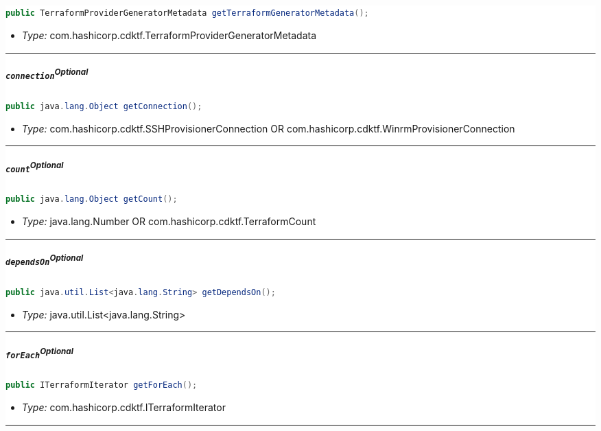 ```java
public TerraformProviderGeneratorMetadata getTerraformGeneratorMetadata();
```

- *Type:* com.hashicorp.cdktf.TerraformProviderGeneratorMetadata

---

##### `connection`<sup>Optional</sup> <a name="connection" id="@cdktf/provider-azurerm.mssqlManagedInstanceSecurityAlertPolicy.MssqlManagedInstanceSecurityAlertPolicy.property.connection"></a>

```java
public java.lang.Object getConnection();
```

- *Type:* com.hashicorp.cdktf.SSHProvisionerConnection OR com.hashicorp.cdktf.WinrmProvisionerConnection

---

##### `count`<sup>Optional</sup> <a name="count" id="@cdktf/provider-azurerm.mssqlManagedInstanceSecurityAlertPolicy.MssqlManagedInstanceSecurityAlertPolicy.property.count"></a>

```java
public java.lang.Object getCount();
```

- *Type:* java.lang.Number OR com.hashicorp.cdktf.TerraformCount

---

##### `dependsOn`<sup>Optional</sup> <a name="dependsOn" id="@cdktf/provider-azurerm.mssqlManagedInstanceSecurityAlertPolicy.MssqlManagedInstanceSecurityAlertPolicy.property.dependsOn"></a>

```java
public java.util.List<java.lang.String> getDependsOn();
```

- *Type:* java.util.List<java.lang.String>

---

##### `forEach`<sup>Optional</sup> <a name="forEach" id="@cdktf/provider-azurerm.mssqlManagedInstanceSecurityAlertPolicy.MssqlManagedInstanceSecurityAlertPolicy.property.forEach"></a>

```java
public ITerraformIterator getForEach();
```

- *Type:* com.hashicorp.cdktf.ITerraformIterator

---
